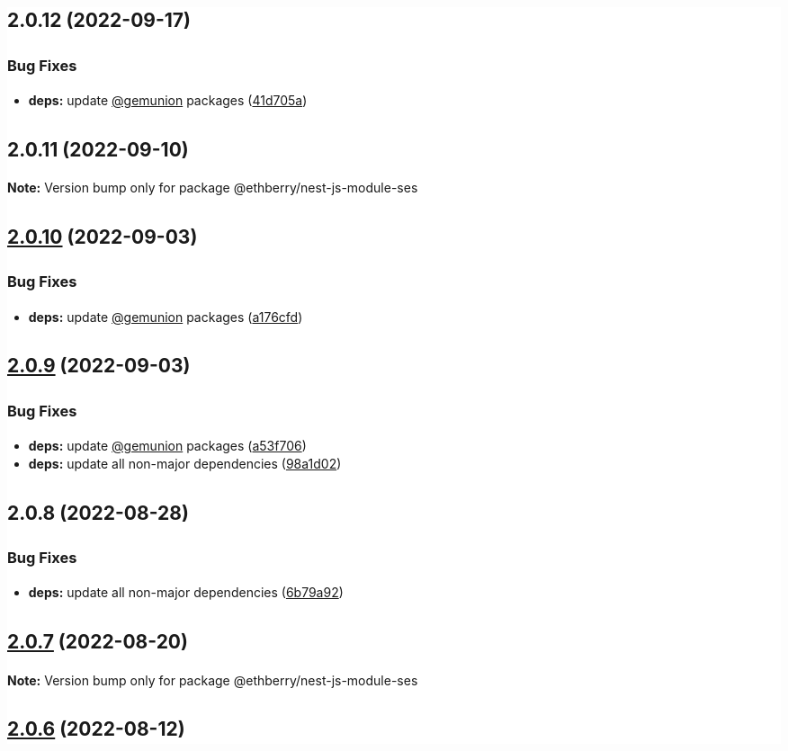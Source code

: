 ## 2.0.12 (2022-09-17)

### Bug Fixes

- **deps:** update [@gemunion](https://github.com/gemunion) packages ([41d705a](https://github.com/ethberry/nestjs-packages/commit/41d705a3fbf64de3d442217f41637ce3da32e0b5))

## 2.0.11 (2022-09-10)

**Note:** Version bump only for package @ethberry/nest-js-module-ses

## [2.0.10](https://github.com/ethberry/nestjs-packages/compare/@ethberry/nest-js-module-ses@2.0.9...@ethberry/nest-js-module-ses@2.0.10) (2022-09-03)

### Bug Fixes

- **deps:** update [@gemunion](https://github.com/gemunion) packages ([a176cfd](https://github.com/ethberry/nestjs-packages/commit/a176cfdebc150b99d0c8600e67a2dfe165b7e40f))

## [2.0.9](https://github.com/ethberry/nestjs-packages/compare/@ethberry/nest-js-module-ses@2.0.8...@ethberry/nest-js-module-ses@2.0.9) (2022-09-03)

### Bug Fixes

- **deps:** update [@gemunion](https://github.com/gemunion) packages ([a53f706](https://github.com/ethberry/nestjs-packages/commit/a53f706cb233c792f1f9cf2060e527d27e34cd24))
- **deps:** update all non-major dependencies ([98a1d02](https://github.com/ethberry/nestjs-packages/commit/98a1d02dd3e74a74c9a59f86bf8e661cd4a663ae))

## 2.0.8 (2022-08-28)

### Bug Fixes

- **deps:** update all non-major dependencies ([6b79a92](https://github.com/ethberry/nestjs-packages/commit/6b79a92e253f62b07fe8f6209738d489d46e05ef))

## [2.0.7](https://github.com/ethberry/nestjs-packages/compare/@ethberry/nest-js-module-ses@2.0.6...@ethberry/nest-js-module-ses@2.0.7) (2022-08-20)

**Note:** Version bump only for package @ethberry/nest-js-module-ses

## [2.0.6](https://github.com/ethberry/nestjs-packages/compare/@ethberry/nest-js-module-ses@2.0.5...@ethberry/nest-js-module-ses@2.0.6) (2022-08-12)
